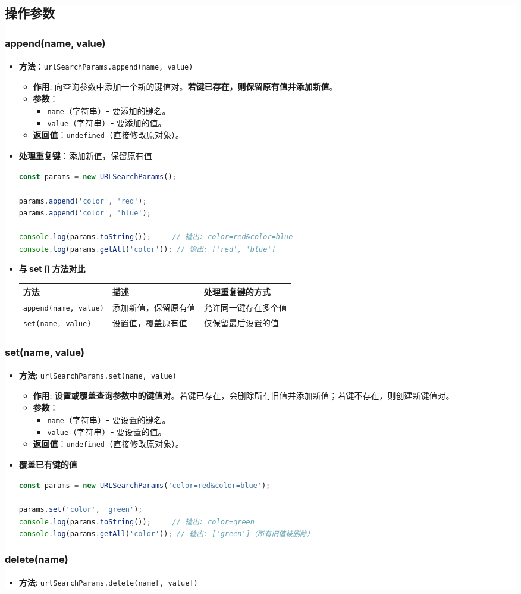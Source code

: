 ## 操作参数

### append(name, value)

* **方法**：`urlSearchParams.append(name, value)`

  * **作用**: 向查询参数中添加一个新的键值对。**若键已存在，则保留原有值并添加新值**。
  * **参数**：
    - `name`（字符串）- 要添加的键名。
    - `value`（字符串）- 要添加的值。
  * **返回值**：`undefined`（直接修改原对象）。

* **处理重复键**：添加新值，保留原有值

  ```js
  const params = new URLSearchParams();
  
  params.append('color', 'red');
  params.append('color', 'blue');
  
  console.log(params.toString());     // 输出: color=red&color=blue
  console.log(params.getAll('color')); // 输出: ['red', 'blue']
  ```

* **与 set () 方法对比**

  | 方法                  | 描述                 | 处理重复键的方式     |
  | --------------------- | -------------------- | -------------------- |
  | `append(name, value)` | 添加新值，保留原有值 | 允许同一键存在多个值 |
  | `set(name, value)`    | 设置值，覆盖原有值   | 仅保留最后设置的值   |

### set(name, value)

* **方法**: `urlSearchParams.set(name, value)`

  * **作用**: **设置或覆盖查询参数中的键值对**。若键已存在，会删除所有旧值并添加新值；若键不存在，则创建新键值对。
  * **参数**：
    - `name`（字符串）- 要设置的键名。
    - `value`（字符串）- 要设置的值。
  * **返回值**：`undefined`（直接修改原对象）。

* **覆盖已有键的值**

  ```js
  const params = new URLSearchParams('color=red&color=blue');
  
  params.set('color', 'green');
  console.log(params.toString());     // 输出: color=green
  console.log(params.getAll('color')); // 输出: ['green']（所有旧值被删除）
  ```

### delete(name)

* **方法**: `urlSearchParams.delete(name[, value])`
